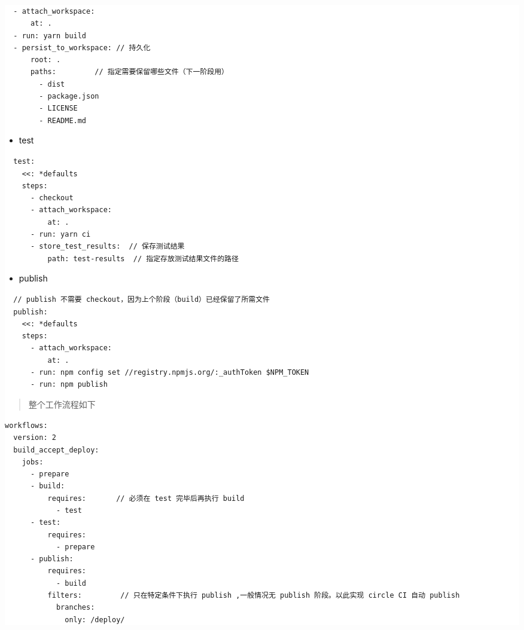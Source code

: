 ```
  - attach_workspace:
      at: .
  - run: yarn build
  - persist_to_workspace: // 持久化
      root: .
      paths:         // 指定需要保留哪些文件（下一阶段用）
        - dist
        - package.json
        - LICENSE
        - README.md
```
* test
```
  test:
    <<: *defaults
    steps:
      - checkout
      - attach_workspace:
          at: .
      - run: yarn ci
      - store_test_results:  // 保存测试结果
          path: test-results  // 指定存放测试结果文件的路径
```
* publish
```
  // publish 不需要 checkout，因为上个阶段（build）已经保留了所需文件
  publish:
    <<: *defaults
    steps:
      - attach_workspace:
          at: .
      - run: npm config set //registry.npmjs.org/:_authToken $NPM_TOKEN
      - run: npm publish
```
> 整个工作流程如下
```
workflows:
  version: 2
  build_accept_deploy:
    jobs:
      - prepare
      - build:
          requires:       // 必须在 test 完毕后再执行 build
            - test
      - test:
          requires:
            - prepare
      - publish:
          requires:
            - build
          filters:         // 只在特定条件下执行 publish ,一般情况无 publish 阶段。以此实现 circle CI 自动 publish
            branches:
              only: /deploy/
```
